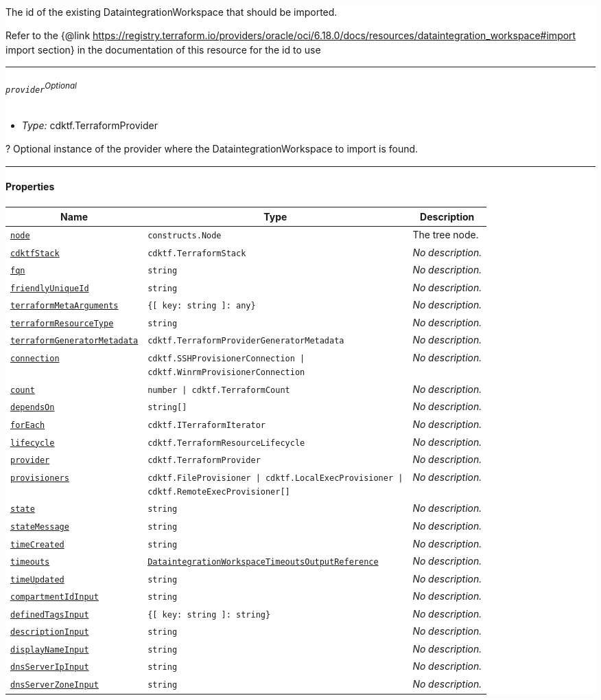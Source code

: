 The id of the existing DataintegrationWorkspace that should be imported.

Refer to the {@link https://registry.terraform.io/providers/oracle/oci/6.18.0/docs/resources/dataintegration_workspace#import import section} in the documentation of this resource for the id to use

---

###### `provider`<sup>Optional</sup> <a name="provider" id="rhizo-co-terraform-provider-oci.dataintegrationWorkspace.DataintegrationWorkspace.generateConfigForImport.parameter.provider"></a>

- *Type:* cdktf.TerraformProvider

? Optional instance of the provider where the DataintegrationWorkspace to import is found.

---

#### Properties <a name="Properties" id="Properties"></a>

| **Name** | **Type** | **Description** |
| --- | --- | --- |
| <code><a href="#rhizo-co-terraform-provider-oci.dataintegrationWorkspace.DataintegrationWorkspace.property.node">node</a></code> | <code>constructs.Node</code> | The tree node. |
| <code><a href="#rhizo-co-terraform-provider-oci.dataintegrationWorkspace.DataintegrationWorkspace.property.cdktfStack">cdktfStack</a></code> | <code>cdktf.TerraformStack</code> | *No description.* |
| <code><a href="#rhizo-co-terraform-provider-oci.dataintegrationWorkspace.DataintegrationWorkspace.property.fqn">fqn</a></code> | <code>string</code> | *No description.* |
| <code><a href="#rhizo-co-terraform-provider-oci.dataintegrationWorkspace.DataintegrationWorkspace.property.friendlyUniqueId">friendlyUniqueId</a></code> | <code>string</code> | *No description.* |
| <code><a href="#rhizo-co-terraform-provider-oci.dataintegrationWorkspace.DataintegrationWorkspace.property.terraformMetaArguments">terraformMetaArguments</a></code> | <code>{[ key: string ]: any}</code> | *No description.* |
| <code><a href="#rhizo-co-terraform-provider-oci.dataintegrationWorkspace.DataintegrationWorkspace.property.terraformResourceType">terraformResourceType</a></code> | <code>string</code> | *No description.* |
| <code><a href="#rhizo-co-terraform-provider-oci.dataintegrationWorkspace.DataintegrationWorkspace.property.terraformGeneratorMetadata">terraformGeneratorMetadata</a></code> | <code>cdktf.TerraformProviderGeneratorMetadata</code> | *No description.* |
| <code><a href="#rhizo-co-terraform-provider-oci.dataintegrationWorkspace.DataintegrationWorkspace.property.connection">connection</a></code> | <code>cdktf.SSHProvisionerConnection \| cdktf.WinrmProvisionerConnection</code> | *No description.* |
| <code><a href="#rhizo-co-terraform-provider-oci.dataintegrationWorkspace.DataintegrationWorkspace.property.count">count</a></code> | <code>number \| cdktf.TerraformCount</code> | *No description.* |
| <code><a href="#rhizo-co-terraform-provider-oci.dataintegrationWorkspace.DataintegrationWorkspace.property.dependsOn">dependsOn</a></code> | <code>string[]</code> | *No description.* |
| <code><a href="#rhizo-co-terraform-provider-oci.dataintegrationWorkspace.DataintegrationWorkspace.property.forEach">forEach</a></code> | <code>cdktf.ITerraformIterator</code> | *No description.* |
| <code><a href="#rhizo-co-terraform-provider-oci.dataintegrationWorkspace.DataintegrationWorkspace.property.lifecycle">lifecycle</a></code> | <code>cdktf.TerraformResourceLifecycle</code> | *No description.* |
| <code><a href="#rhizo-co-terraform-provider-oci.dataintegrationWorkspace.DataintegrationWorkspace.property.provider">provider</a></code> | <code>cdktf.TerraformProvider</code> | *No description.* |
| <code><a href="#rhizo-co-terraform-provider-oci.dataintegrationWorkspace.DataintegrationWorkspace.property.provisioners">provisioners</a></code> | <code>cdktf.FileProvisioner \| cdktf.LocalExecProvisioner \| cdktf.RemoteExecProvisioner[]</code> | *No description.* |
| <code><a href="#rhizo-co-terraform-provider-oci.dataintegrationWorkspace.DataintegrationWorkspace.property.state">state</a></code> | <code>string</code> | *No description.* |
| <code><a href="#rhizo-co-terraform-provider-oci.dataintegrationWorkspace.DataintegrationWorkspace.property.stateMessage">stateMessage</a></code> | <code>string</code> | *No description.* |
| <code><a href="#rhizo-co-terraform-provider-oci.dataintegrationWorkspace.DataintegrationWorkspace.property.timeCreated">timeCreated</a></code> | <code>string</code> | *No description.* |
| <code><a href="#rhizo-co-terraform-provider-oci.dataintegrationWorkspace.DataintegrationWorkspace.property.timeouts">timeouts</a></code> | <code><a href="#rhizo-co-terraform-provider-oci.dataintegrationWorkspace.DataintegrationWorkspaceTimeoutsOutputReference">DataintegrationWorkspaceTimeoutsOutputReference</a></code> | *No description.* |
| <code><a href="#rhizo-co-terraform-provider-oci.dataintegrationWorkspace.DataintegrationWorkspace.property.timeUpdated">timeUpdated</a></code> | <code>string</code> | *No description.* |
| <code><a href="#rhizo-co-terraform-provider-oci.dataintegrationWorkspace.DataintegrationWorkspace.property.compartmentIdInput">compartmentIdInput</a></code> | <code>string</code> | *No description.* |
| <code><a href="#rhizo-co-terraform-provider-oci.dataintegrationWorkspace.DataintegrationWorkspace.property.definedTagsInput">definedTagsInput</a></code> | <code>{[ key: string ]: string}</code> | *No description.* |
| <code><a href="#rhizo-co-terraform-provider-oci.dataintegrationWorkspace.DataintegrationWorkspace.property.descriptionInput">descriptionInput</a></code> | <code>string</code> | *No description.* |
| <code><a href="#rhizo-co-terraform-provider-oci.dataintegrationWorkspace.DataintegrationWorkspace.property.displayNameInput">displayNameInput</a></code> | <code>string</code> | *No description.* |
| <code><a href="#rhizo-co-terraform-provider-oci.dataintegrationWorkspace.DataintegrationWorkspace.property.dnsServerIpInput">dnsServerIpInput</a></code> | <code>string</code> | *No description.* |
| <code><a href="#rhizo-co-terraform-provider-oci.dataintegrationWorkspace.DataintegrationWorkspace.property.dnsServerZoneInput">dnsServerZoneInput</a></code> | <code>string</code> | *No description.* |
